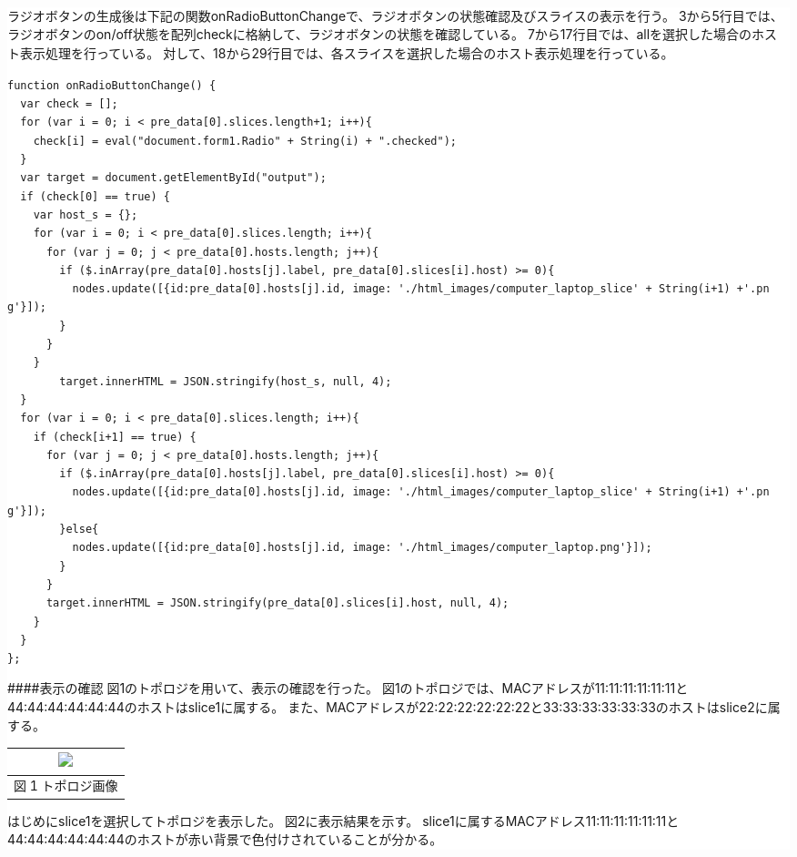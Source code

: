 ラジオボタンの生成後は下記の関数onRadioButtonChangeで、ラジオボタンの状態確認及びスライスの表示を行う。
3から5行目では、ラジオボタンのon/off状態を配列checkに格納して、ラジオボタンの状態を確認している。
7から17行目では、allを選択した場合のホスト表示処理を行っている。
対して、18から29行目では、各スライスを選択した場合のホスト表示処理を行っている。

```
function onRadioButtonChange() {
  var check = [];
  for (var i = 0; i < pre_data[0].slices.length+1; i++){
    check[i] = eval("document.form1.Radio" + String(i) + ".checked");
  }
  var target = document.getElementById("output");
  if (check[0] == true) {
    var host_s = {};
    for (var i = 0; i < pre_data[0].slices.length; i++){
      for (var j = 0; j < pre_data[0].hosts.length; j++){
        if ($.inArray(pre_data[0].hosts[j].label, pre_data[0].slices[i].host) >= 0){
          nodes.update([{id:pre_data[0].hosts[j].id, image: './html_images/computer_laptop_slice' + String(i+1) +'.png'}]);
        }
      }
    }
        target.innerHTML = JSON.stringify(host_s, null, 4);
  }
  for (var i = 0; i < pre_data[0].slices.length; i++){
    if (check[i+1] == true) {
      for (var j = 0; j < pre_data[0].hosts.length; j++){
        if ($.inArray(pre_data[0].hosts[j].label, pre_data[0].slices[i].host) >= 0){
          nodes.update([{id:pre_data[0].hosts[j].id, image: './html_images/computer_laptop_slice' + String(i+1) +'.png'}]);
        }else{
          nodes.update([{id:pre_data[0].hosts[j].id, image: './html_images/computer_laptop.png'}]);
        }
      }
      target.innerHTML = JSON.stringify(pre_data[0].slices[i].host, null, 4);
    }
  }
};
```

####表示の確認
図1のトポロジを用いて、表示の確認を行った。
図1のトポロジでは、MACアドレスが11:11:11:11:11:11と44:44:44:44:44:44のホストはslice1に属する。
また、MACアドレスが22:22:22:22:22:22と33:33:33:33:33:33のホストはslice2に属する。

|<img src="https://github.com/handai-trema/sliceable-switch-team-w/blob/develop/picture/no_select.png" width="420px">|  
|:------------------------------------------------------------------------------------------------------------:|  
|                                   図 1 トポロジ画像		                                               |  

はじめにslice1を選択してトポロジを表示した。
図2に表示結果を示す。
slice1に属するMACアドレス11:11:11:11:11:11と44:44:44:44:44:44のホストが赤い背景で色付けされていることが分かる。
